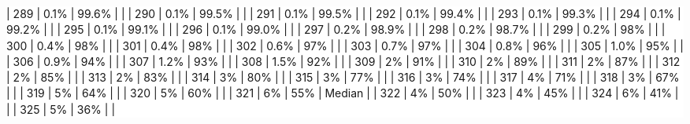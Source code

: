 | 289 | 0.1% | 99.6% |  |
| 290 | 0.1% | 99.5% |  |
| 291 | 0.1% | 99.5% |  |
| 292 | 0.1% | 99.4% |  |
| 293 | 0.1% | 99.3% |  |
| 294 | 0.1% | 99.2% |  |
| 295 | 0.1% | 99.1% |  |
| 296 | 0.1% | 99.0% |  |
| 297 | 0.2% | 98.9% |  |
| 298 | 0.2% | 98.7% |  |
| 299 | 0.2% | 98% |  |
| 300 | 0.4% | 98% |  |
| 301 | 0.4% | 98% |  |
| 302 | 0.6% | 97% |  |
| 303 | 0.7% | 97% |  |
| 304 | 0.8% | 96% |  |
| 305 | 1.0% | 95% |  |
| 306 | 0.9% | 94% |  |
| 307 | 1.2% | 93% |  |
| 308 | 1.5% | 92% |  |
| 309 | 2% | 91% |  |
| 310 | 2% | 89% |  |
| 311 | 2% | 87% |  |
| 312 | 2% | 85% |  |
| 313 | 2% | 83% |  |
| 314 | 3% | 80% |  |
| 315 | 3% | 77% |  |
| 316 | 3% | 74% |  |
| 317 | 4% | 71% |  |
| 318 | 3% | 67% |  |
| 319 | 5% | 64% |  |
| 320 | 5% | 60% |  |
| 321 | 6% | 55% | Median |
| 322 | 4% | 50% |  |
| 323 | 4% | 45% |  |
| 324 | 6% | 41% |  |
| 325 | 5% | 36% |  |